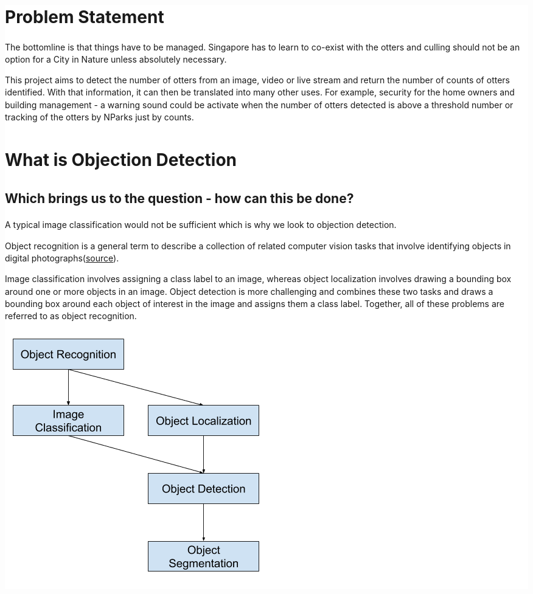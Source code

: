 # Problem Statement

The bottomline is that things have to be managed. Singapore has to learn to co-exist with the otters and culling should not be an option for a City in Nature unless absolutely necessary. 

This project aims to detect the number of otters from an image, video or live stream and return the number of counts of otters identified. With that information, it can then be translated into many other uses. For example, security for the home owners and building management - a warning sound could be activate when the number of otters detected is above a threshold number or tracking of the otters by NParks just by counts. 

# What is Objection Detection

## Which brings us to the question - how can this be done?

A typical image classification would not be sufficient which is why we look to objection detection. 

Object recognition is a general term to describe a collection of related computer vision tasks that involve identifying objects in digital photographs([source](https://machinelearningmastery.com/object-recognition-with-deep-learning/)). 

Image classification involves assigning a class label to an image, whereas object localization involves drawing a bounding box around one or more objects in an image. Object detection is more challenging and combines these two tasks and draws a bounding box around each object of interest in the image and assigns them a class label. Together, all of these problems are referred to as object recognition.

![Object-Recognition.png](ppt_images/Object-Recognition.png)
